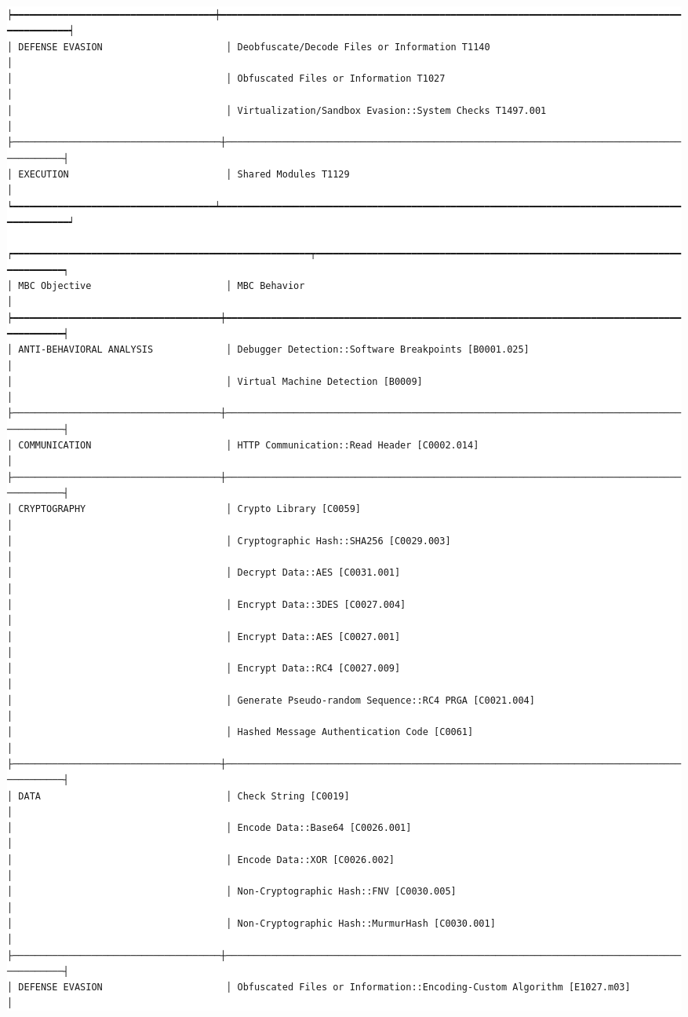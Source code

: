 ```plaintext
┝━━━━━━━━━━━━━━━━━━━━━━━━━━━━━━━━━━━━┿━━━━━━━━━━━━━━━━━━━━━━━━━━━━━━━━━━━━━━━━━━━━━━━━━━━━━━━━━━━━━━━━━━━━━━━━━━━━━━━━━━━━━━━━━━━━━┥
│ DEFENSE EVASION                      │ Deobfuscate/Decode Files or Information T1140                                    │
│                                      │ Obfuscated Files or Information T1027                                            │
│                                      │ Virtualization/Sandbox Evasion::System Checks T1497.001                          │
├─────────────────────────────────────┼───────────────────────────────────────────────────────────────────────────────────────────┤
│ EXECUTION                            │ Shared Modules T1129                                                             │
┕━━━━━━━━━━━━━━━━━━━━━━━━━━━━━━━━━━━━┷━━━━━━━━━━━━━━━━━━━━━━━━━━━━━━━━━━━━━━━━━━━━━━━━━━━━━━━━━━━━━━━━━━━━━━━━━━━━━━━━━━━━━━━━━━━━━┙

┍━━━━━━━━━━━━━━━━━━━━━━━━━━━━━━━━━━━━━━━━━━━━━━━━━━━━━┯━━━━━━━━━━━━━━━━━━━━━━━━━━━━━━━━━━━━━━━━━━━━━━━━━━━━━━━━━━━━━━━━━━━━━━━━━━━┑
│ MBC Objective                        │ MBC Behavior                                                                      │
┝━━━━━━━━━━━━━━━━━━━━━━━━━━━━━━━━━━━━━┿━━━━━━━━━━━━━━━━━━━━━━━━━━━━━━━━━━━━━━━━━━━━━━━━━━━━━━━━━━━━━━━━━━━━━━━━━━━━━━━━━━━━━━━━━━━┥
│ ANTI-BEHAVIORAL ANALYSIS             │ Debugger Detection::Software Breakpoints [B0001.025]                             │
│                                      │ Virtual Machine Detection [B0009]                                                │
├─────────────────────────────────────┼───────────────────────────────────────────────────────────────────────────────────────────┤
│ COMMUNICATION                        │ HTTP Communication::Read Header [C0002.014]                                      │
├─────────────────────────────────────┼───────────────────────────────────────────────────────────────────────────────────────────┤
│ CRYPTOGRAPHY                         │ Crypto Library [C0059]                                                           │
│                                      │ Cryptographic Hash::SHA256 [C0029.003]                                           │
│                                      │ Decrypt Data::AES [C0031.001]                                                    │
│                                      │ Encrypt Data::3DES [C0027.004]                                                   │
│                                      │ Encrypt Data::AES [C0027.001]                                                    │
│                                      │ Encrypt Data::RC4 [C0027.009]                                                    │
│                                      │ Generate Pseudo-random Sequence::RC4 PRGA [C0021.004]                            │
│                                      │ Hashed Message Authentication Code [C0061]                                       │
├─────────────────────────────────────┼───────────────────────────────────────────────────────────────────────────────────────────┤
│ DATA                                 │ Check String [C0019]                                                             │
│                                      │ Encode Data::Base64 [C0026.001]                                                  │
│                                      │ Encode Data::XOR [C0026.002]                                                     │
│                                      │ Non-Cryptographic Hash::FNV [C0030.005]                                          │
│                                      │ Non-Cryptographic Hash::MurmurHash [C0030.001]                                   │
├─────────────────────────────────────┼───────────────────────────────────────────────────────────────────────────────────────────┤
│ DEFENSE EVASION                      │ Obfuscated Files or Information::Encoding-Custom Algorithm [E1027.m03]          │
```
